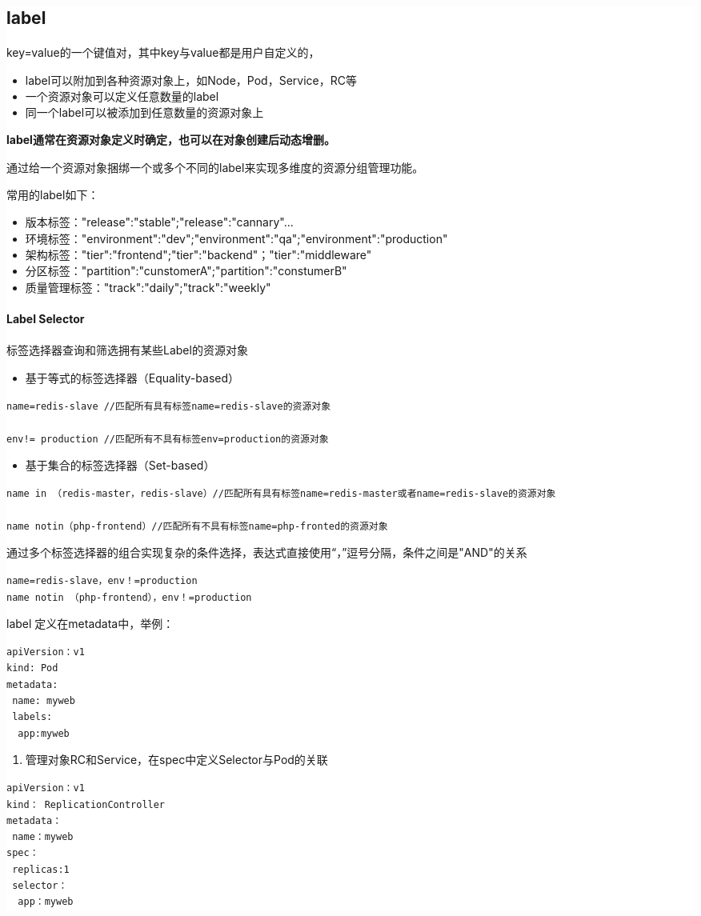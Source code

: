 ## label
key=value的一个键值对，其中key与value都是用户自定义的，
- label可以附加到各种资源对象上，如Node，Pod，Service，RC等
- 一个资源对象可以定义任意数量的label
- 同一个label可以被添加到任意数量的资源对象上

**label通常在资源对象定义时确定，也可以在对象创建后动态增删。**

通过给一个资源对象捆绑一个或多个不同的label来实现多维度的资源分组管理功能。

常用的label如下：
- 版本标签："release":"stable";"release":"cannary"...
- 环境标签："environment":"dev";"environment":"qa";"environment":"production"
- 架构标签："tier":"frontend";"tier":"backend"；"tier":"middleware"
- 分区标签："partition":"cunstomerA";"partition":"constumerB"
- 质量管理标签："track":"daily";"track":"weekly"

#### Label Selector
标签选择器查询和筛选拥有某些Label的资源对象

- 基于等式的标签选择器（Equality-based）

```
name=redis-slave //匹配所有具有标签name=redis-slave的资源对象

env!= production //匹配所有不具有标签env=production的资源对象
```

- 基于集合的标签选择器（Set-based）

```
name in （redis-master，redis-slave）//匹配所有具有标签name=redis-master或者name=redis-slave的资源对象

name notin（php-frontend）//匹配所有不具有标签name=php-fronted的资源对象
```

通过多个标签选择器的组合实现复杂的条件选择，表达式直接使用“，”逗号分隔，条件之间是"AND"的关系


```
name=redis-slave，env！=production
name notin （php-frontend），env！=production
```

label 定义在metadata中，举例：

```
apiVersion：v1
kind: Pod
metadata:
 name: myweb
 labels:
  app:myweb
```
1. 管理对象RC和Service，在spec中定义Selector与Pod的关联

```
apiVersion：v1
kind： ReplicationController
metadata：
 name：myweb
spec：
 replicas:1
 selector：
  app：myweb
```
